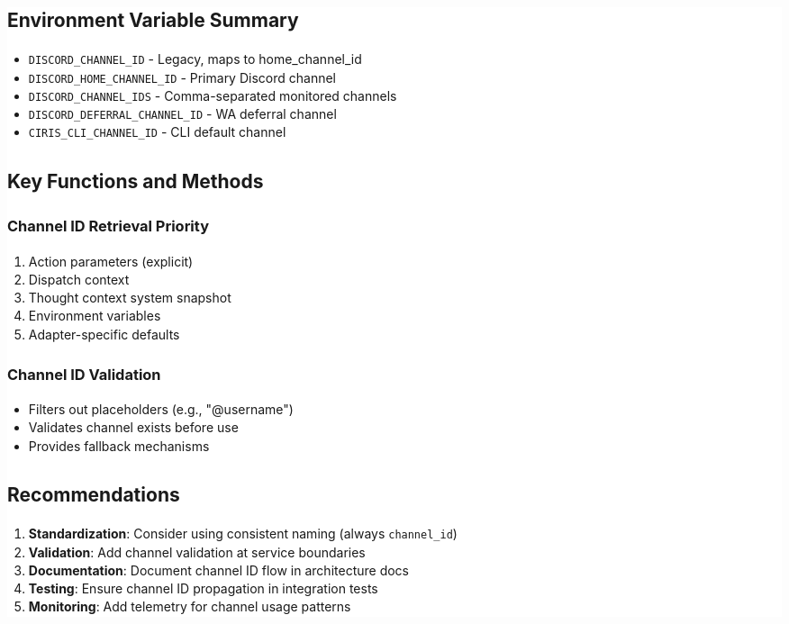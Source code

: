 ## Environment Variable Summary
- `DISCORD_CHANNEL_ID` - Legacy, maps to home_channel_id
- `DISCORD_HOME_CHANNEL_ID` - Primary Discord channel
- `DISCORD_CHANNEL_IDS` - Comma-separated monitored channels
- `DISCORD_DEFERRAL_CHANNEL_ID` - WA deferral channel
- `CIRIS_CLI_CHANNEL_ID` - CLI default channel

## Key Functions and Methods

### Channel ID Retrieval Priority
1. Action parameters (explicit)
2. Dispatch context
3. Thought context system snapshot
4. Environment variables
5. Adapter-specific defaults

### Channel ID Validation
- Filters out placeholders (e.g., "@username")
- Validates channel exists before use
- Provides fallback mechanisms

## Recommendations

1. **Standardization**: Consider using consistent naming (always `channel_id`)
2. **Validation**: Add channel validation at service boundaries
3. **Documentation**: Document channel ID flow in architecture docs
4. **Testing**: Ensure channel ID propagation in integration tests
5. **Monitoring**: Add telemetry for channel usage patterns